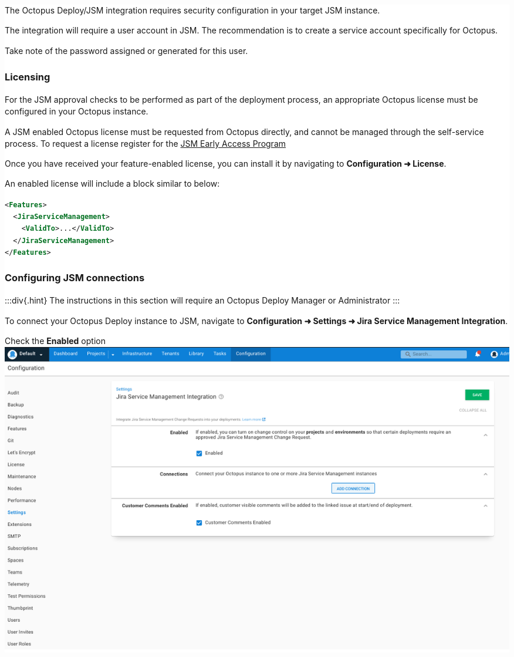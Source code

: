 The Octopus Deploy/JSM integration requires security configuration in your target JSM instance.

The integration will require a user account in JSM. The recommendation is to create a 
service account specifically for Octopus.

Take note of the password assigned or generated for this user.

### Licensing

For the JSM approval checks to be performed as part of the deployment process, an appropriate Octopus license must be configured in your Octopus instance.

A JSM enabled Octopus license must be requested from Octopus directly, and cannot be managed 
through the self-service process. To request a license register for the [JSM Early Access Program](https://octopusdeploy.typeform.com/jsm-eap)

Once you have received your feature-enabled license, you can install it by navigating to **Configuration ➜ License**.

An enabled license will include a block similar to below:

```xml
<Features>
  <JiraServiceManagement>
    <ValidTo>...</ValidTo>
  </JiraServiceManagement>
</Features>
```

### Configuring JSM connections

:::div{.hint}
The instructions in this section will require an Octopus Deploy Manager or Administrator
:::

To connect your Octopus Deploy instance to JSM, navigate to **Configuration ➜ Settings ➜ 
Jira Service Management Integration**.

Check the **Enabled** option
![JSM Integration Settings page](/docs/approvals/jira-service-management/images/jsm-connections-1.png)
